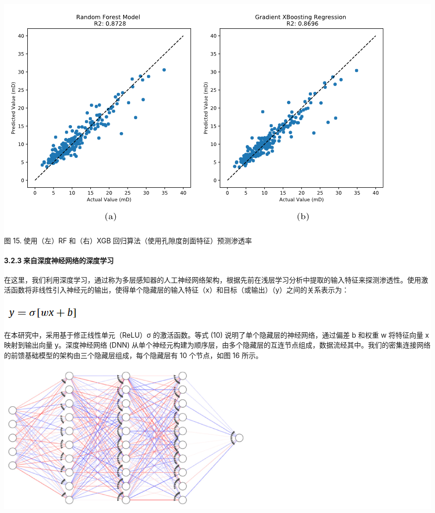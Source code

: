 ![1693977035068](image/Electrical,Diffusional,andHydraulicTortuosityAnisotropyQuantificationUsing3DCT-ScanImageData/1693977035068.png)

图 15. 使用（左）RF 和（右）XGB 回归算法（使用孔隙度剖面特征）预测渗透率

#### 3.2.3 来自深度神经网络的深度学习

在这里，我们利用深度学习，通过称为多层感知器的人工神经网络架构，根据先前在浅层学习分析中提取的输入特征来探测渗透性。使用激活函数将非线性引入神经元的输出，使得单个隐藏层的输入特征（x）和目标（或输出）（y）之间的关系表示为：

![1693977082639](image/Electrical,Diffusional,andHydraulicTortuosityAnisotropyQuantificationUsing3DCT-ScanImageData/1693977082639.png)

在本研究中，采用基于修正线性单元（ReLU）σ 的激活函数。等式 (10) 说明了单个隐藏层的神经网络，通过偏差 b 和权重 w 将特征向量 x 映射到输出向量 y。深度神经网络 (DNN) 从单个神经元构建为顺序层，由多个隐藏层的互连节点组成，数据流经其中。我们的密集连接网络的前馈基础模型的架构由三个隐藏层组成，每个隐藏层有 10 个节点，如图 16 所示。

![1693977167424](image/Electrical,Diffusional,andHydraulicTortuosityAnisotropyQuantificationUsing3DCT-ScanImageData/1693977167424.png)
